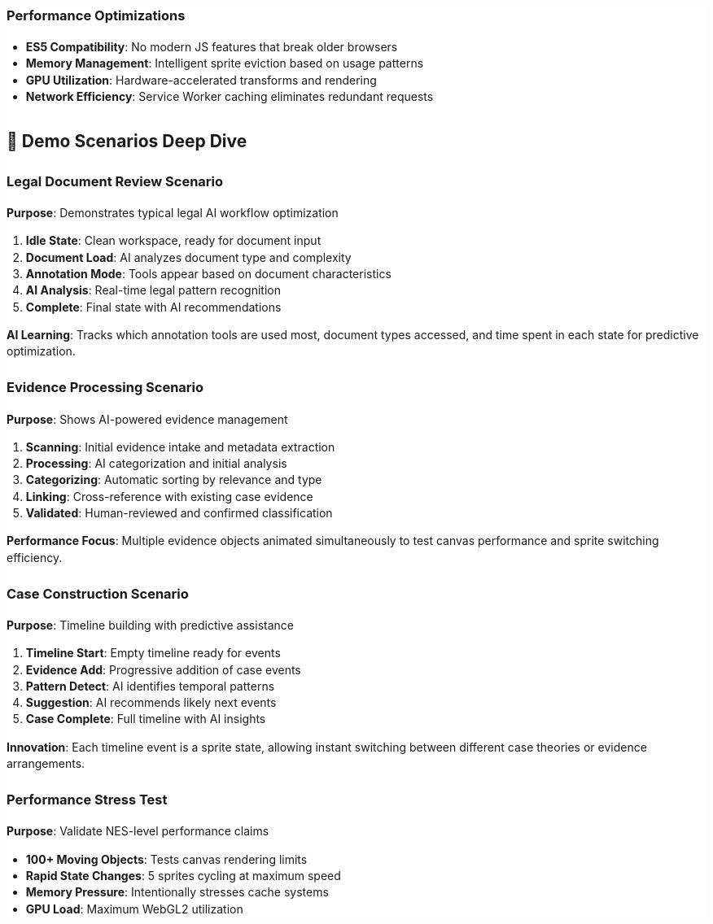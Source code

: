 ### **Performance Optimizations**
- **ES5 Compatibility**: No modern JS features that break older browsers
- **Memory Management**: Intelligent sprite eviction based on usage patterns
- **GPU Utilization**: Hardware-accelerated transforms and rendering
- **Network Efficiency**: Service Worker caching eliminates redundant requests

## **🎯 Demo Scenarios Deep Dive**

### **Legal Document Review Scenario**
**Purpose**: Demonstrates typical legal AI workflow optimization

1. **Idle State**: Clean workspace, ready for document input
2. **Document Load**: AI analyzes document type and complexity
3. **Annotation Mode**: Tools appear based on document characteristics
4. **AI Analysis**: Real-time legal pattern recognition
5. **Complete**: Final state with AI recommendations

**AI Learning**: Tracks which annotation tools are used most, document types accessed, and time spent in each state for predictive optimization.

### **Evidence Processing Scenario**
**Purpose**: Shows AI-powered evidence management

1. **Scanning**: Initial evidence intake and metadata extraction
2. **Processing**: AI categorization and initial analysis
3. **Categorizing**: Automatic sorting by relevance and type
4. **Linking**: Cross-reference with existing case evidence
5. **Validated**: Human-reviewed and confirmed classification

**Performance Focus**: Multiple evidence objects animated simultaneously to test canvas performance and sprite switching efficiency.

### **Case Construction Scenario**
**Purpose**: Timeline building with predictive assistance

1. **Timeline Start**: Empty timeline ready for events
2. **Evidence Add**: Progressive addition of case events
3. **Pattern Detect**: AI identifies temporal patterns
4. **Suggestion**: AI recommends likely next events
5. **Case Complete**: Full timeline with AI insights

**Innovation**: Each timeline event is a sprite state, allowing instant switching between different case theories or evidence arrangements.

### **Performance Stress Test**
**Purpose**: Validate NES-level performance claims

- **100+ Moving Objects**: Tests canvas rendering limits
- **Rapid State Changes**: 5 sprites cycling at maximum speed
- **Memory Pressure**: Intentionally stresses cache systems
- **GPU Load**: Maximum WebGL2 utilization
